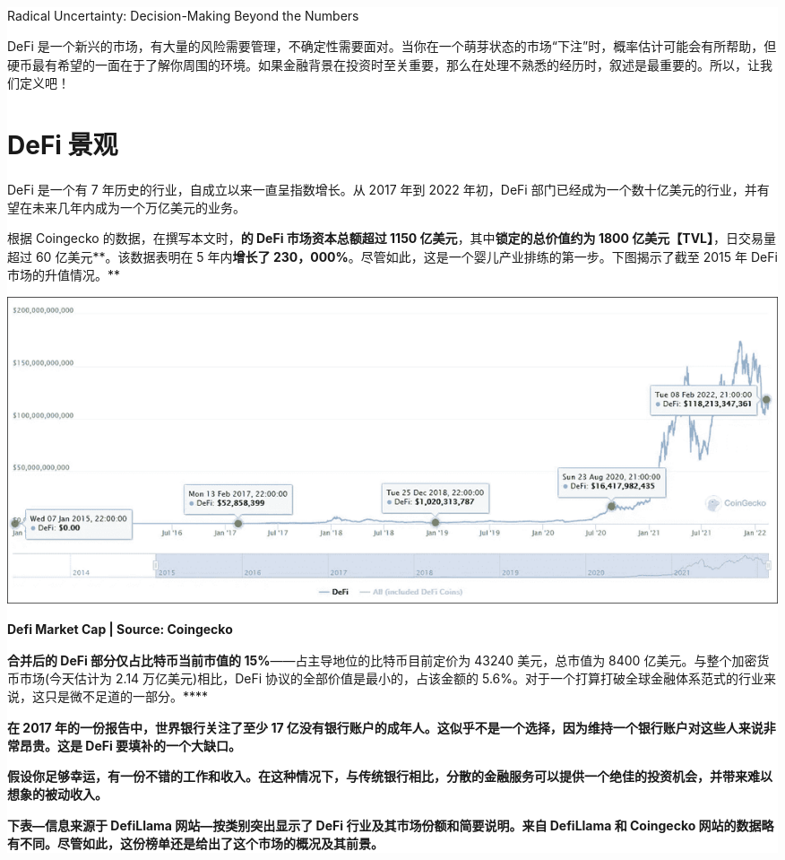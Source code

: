 Radical Uncertainty: Decision-Making Beyond the Numbers

DeFi 是一个新兴的市场，有大量的风险需要管理，不确定性需要面对。当你在一个萌芽状态的市场“下注”时，概率估计可能会有所帮助，但硬币最有希望的一面在于了解你周围的环境。如果金融背景在投资时至关重要，那么在处理不熟悉的经历时，叙述是最重要的。所以，让我们定义吧！

# DeFi 景观

DeFi 是一个有 7 年历史的行业，自成立以来一直呈指数增长。从 2017 年到 2022 年初，DeFi 部门已经成为一个数十亿美元的行业，并有望在未来几年内成为一个万亿美元的业务。

根据 Coingecko 的数据，在撰写本文时，**的 DeFi 市场资本总额超过 1150 亿美元**，其中**锁定的总价值约为 1800 亿美元【TVL】**，日交易量超过 60 亿美元**。该数据表明在 5 年内**增长了 230，000%**。尽管如此，这是一个婴儿产业排练的第一步。下图揭示了截至 2015 年 DeFi 市场的升值情况。**

**![](img/93768c8297553a912752242f0fb1292b.png)**

**Defi Market Cap | Source: Coingecko**

**合并后的 DeFi 部分仅占比特币当前市值的 15%**——占主导地位的比特币目前定价为 43240 美元，总市值为 8400 亿美元。与整个加密货币市场(今天估计为 2.14 万亿美元)相比，DeFi 协议的全部价值是最小的，占该金额的 5.6%。对于一个打算打破全球金融体系范式的行业来说，这只是微不足道的一部分。****

**在 2017 年的一份报告中，世界银行关注了至少 17 亿没有银行账户的成年人。这似乎不是一个选择，因为维持一个银行账户对这些人来说非常昂贵。这是 DeFi 要填补的一个大缺口。**

**假设你足够幸运，有一份不错的工作和收入。在这种情况下，与传统银行相比，分散的金融服务可以提供一个绝佳的投资机会，并带来难以想象的被动收入。**

**下表—信息来源于 DefiLlama 网站—按类别突出显示了 DeFi 行业及其市场份额和简要说明。来自 DefiLlama 和 Coingecko 网站的数据略有不同。尽管如此，这份榜单还是给出了这个市场的概况及其前景。**
